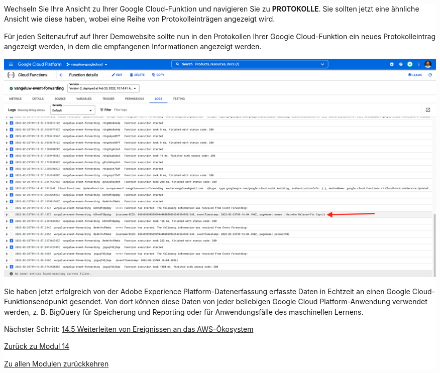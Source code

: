 Wechseln Sie Ihre Ansicht zu Ihrer Google Cloud-Funktion und navigieren Sie zu **PROTOKOLLE**. Sie sollten jetzt eine ähnliche Ansicht wie diese haben, wobei eine Reihe von Protokolleinträgen angezeigt wird.

Für jeden Seitenaufruf auf Ihrer Demowebsite sollte nun in den Protokollen Ihrer Google Cloud-Funktion ein neues Protokolleintrag angezeigt werden, in dem die empfangenen Informationen angezeigt werden.

![Einrichten der Adobe Experience Platform-Datenerfassung](./images/gcf4.png)

Sie haben jetzt erfolgreich von der Adobe Experience Platform-Datenerfassung erfasste Daten in Echtzeit an einen Google Cloud-Funktionsendpunkt gesendet. Von dort können diese Daten von jeder beliebigen Google Cloud Platform-Anwendung verwendet werden, z. B. BigQuery für Speicherung und Reporting oder für Anwendungsfälle des maschinellen Lernens.

Nächster Schritt: [14.5 Weiterleiten von Ereignissen an das AWS-Ökosystem](./ex5.md)

[Zurück zu Modul 14](./aep-data-collection-ssf.md)

[Zu allen Modulen zurückkehren](./../../overview.md)
